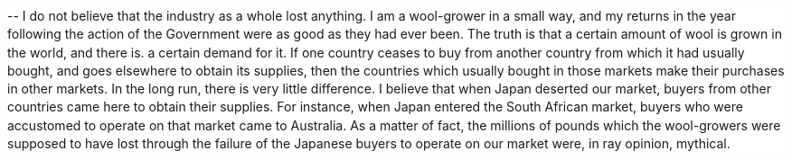 -- I  do not believe  that the industry as a whole lost anything. I am a wool-grower in a small way, and my returns in the year following  the  action of the Government were as good as they had ever been. The truth is that a certain amount of wool is grown in the world, and there is. a certain  demand for  it. If one country ceases  to buy from  another country from which it had usually bought, and goes  elsewhere to  obtain its supplies, then  the countries which  usually bought in  those markets  make their purchases in  other markets.  In the long run,  there  is  very little difference.  I believe  that when Japan  deserted our market, buyers  from other  countries came here to obtain  their supplies.  For instance, when  Japan entered  the South African market,  buyers who  were accustomed to operate on  that market  came to Australia. As  a matter of  fact, the millions of pounds  which the  wool-growers were supposed to  have lost  through the failure of the  Japanese  buyers to operate on our market were, in ray opinion, mythical. 
